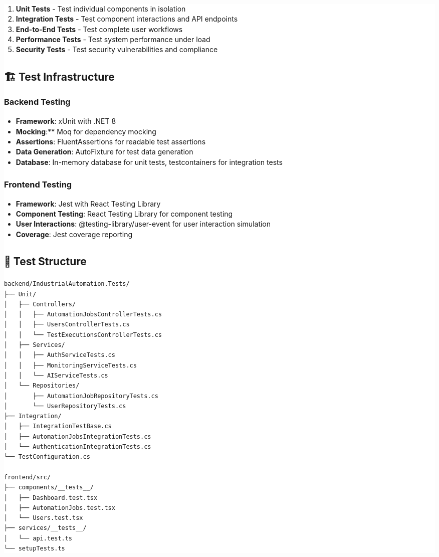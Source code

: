 1. **Unit Tests** - Test individual components in isolation
2. **Integration Tests** - Test component interactions and API endpoints
3. **End-to-End Tests** - Test complete user workflows
4. **Performance Tests** - Test system performance under load
5. **Security Tests** - Test security vulnerabilities and compliance

## 🏗️ Test Infrastructure

### Backend Testing

- **Framework**: xUnit with .NET 8
- **Mocking**:** Moq for dependency mocking
- **Assertions**: FluentAssertions for readable test assertions
- **Data Generation**: AutoFixture for test data generation
- **Database**: In-memory database for unit tests, testcontainers for integration tests

### Frontend Testing

- **Framework**: Jest with React Testing Library
- **Component Testing**: React Testing Library for component testing
- **User Interactions**: @testing-library/user-event for user interaction simulation
- **Coverage**: Jest coverage reporting

## 📁 Test Structure

```
backend/IndustrialAutomation.Tests/
├── Unit/
│   ├── Controllers/
│   │   ├── AutomationJobsControllerTests.cs
│   │   ├── UsersControllerTests.cs
│   │   └── TestExecutionsControllerTests.cs
│   ├── Services/
│   │   ├── AuthServiceTests.cs
│   │   ├── MonitoringServiceTests.cs
│   │   └── AIServiceTests.cs
│   └── Repositories/
│       ├── AutomationJobRepositoryTests.cs
│       └── UserRepositoryTests.cs
├── Integration/
│   ├── IntegrationTestBase.cs
│   ├── AutomationJobsIntegrationTests.cs
│   └── AuthenticationIntegrationTests.cs
└── TestConfiguration.cs

frontend/src/
├── components/__tests__/
│   ├── Dashboard.test.tsx
│   ├── AutomationJobs.test.tsx
│   └── Users.test.tsx
├── services/__tests__/
│   └── api.test.ts
└── setupTests.ts
```
